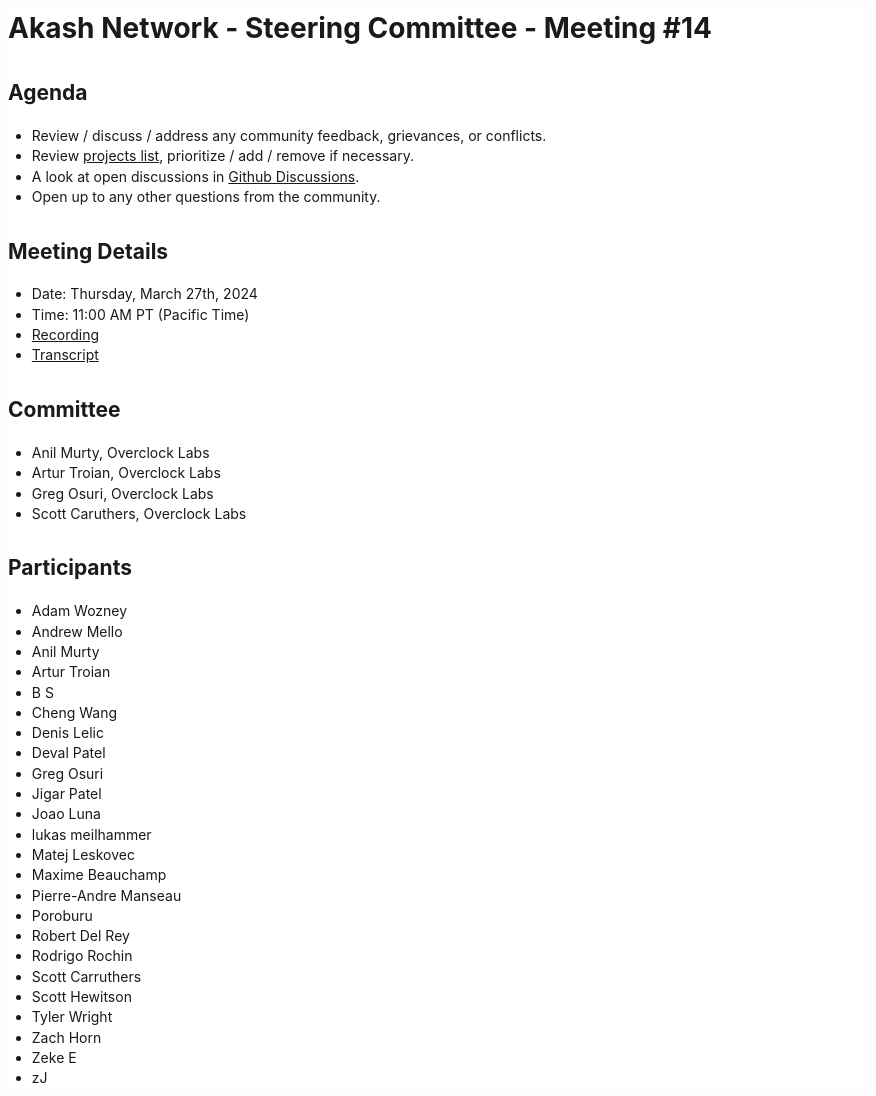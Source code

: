 
# Akash Network - Steering Committee - Meeting #14

## Agenda

- Review / discuss / address any community feedback, grievances, or conflicts.
- Review [projects list](../projects-list/README.md), prioritize / add / remove if necessary.
- A look at open discussions in [Github Discussions](https://github.com/orgs/akash-network/discussions).
- Open up to any other questions from the community.

## Meeting Details

- Date: Thursday, March 27th, 2024
- Time: 11:00 AM PT (Pacific Time)
- [Recording](https://aqjulyegruxs4xdwltfkkxqieagkmqc7dcbewovdw2wk7tj72hka.arweave.net/BBNF4IaNLy5cdlzKpV4IIAymQF8Ygks6o7asr80_0dQ)
- [Transcript](#transcript)

## Committee

- Anil Murty, Overclock Labs
- Artur Troian, Overclock Labs
- Greg Osuri, Overclock Labs
- Scott Caruthers, Overclock Labs

## Participants

- Adam Wozney
- Andrew Mello
- Anil Murty
- Artur Troian
- B S
- Cheng Wang
- Denis Lelic
- Deval Patel
- Greg Osuri
- Jigar Patel
- Joao Luna
- lukas meilhammer
- Matej Leskovec
- Maxime Beauchamp
- Pierre-Andre Manseau
- Poroburu
- Robert Del Rey
- Rodrigo Rochin
- Scott Carruthers
- Scott Hewitson
- Tyler Wright
- Zach Horn
- Zeke E
- zJ
